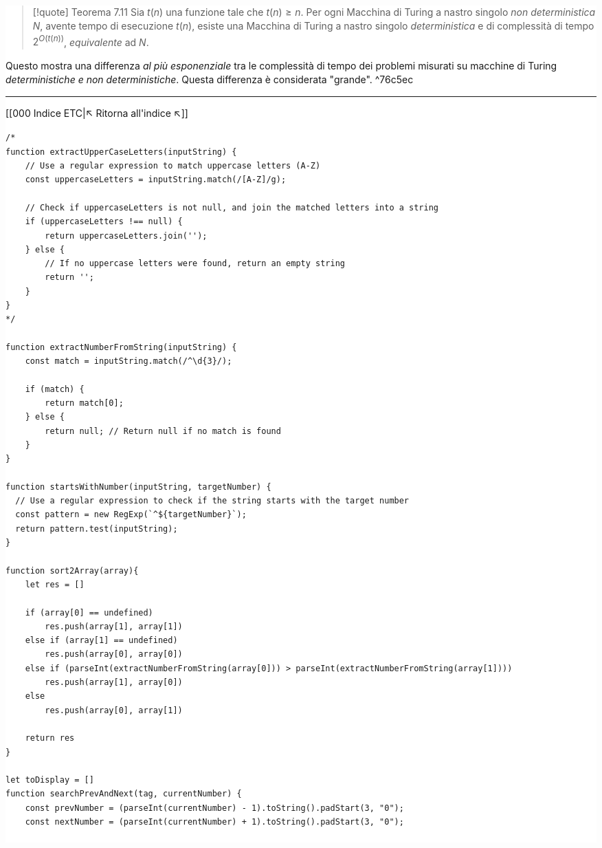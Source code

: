 > [!quote] Teorema 7.11
> Sia $t(n)$ una funzione tale che $t(n)\geq n$. Per ogni Macchina di Turing a nastro singolo *non deterministica* $N$, avente tempo di esecuzione $t(n)$, esiste una Macchina di Turing a nastro singolo *deterministica* e di complessità di tempo $2^{O(t(n))}$, *equivalente* ad $N$.

Questo mostra una differenza *al più esponenziale* tra le complessità di tempo dei problemi misurati su macchine di Turing *deterministiche e non deterministiche*. Questa differenza è considerata "grande". ^76c5ec

___
[[000 Indice ETC|↖ Ritorna all'indice ↖]]

```dataviewjs
/*
function extractUpperCaseLetters(inputString) {
	// Use a regular expression to match uppercase letters (A-Z)
	const uppercaseLetters = inputString.match(/[A-Z]/g);
	
	// Check if uppercaseLetters is not null, and join the matched letters into a string
	if (uppercaseLetters !== null) {
		return uppercaseLetters.join('');
	} else {
	    // If no uppercase letters were found, return an empty string
	    return '';
	}
}
*/

function extractNumberFromString(inputString) {
	const match = inputString.match(/^\d{3}/);
	
	if (match) {
		return match[0];
	} else {
		return null; // Return null if no match is found
	}
}

function startsWithNumber(inputString, targetNumber) {
  // Use a regular expression to check if the string starts with the target number
  const pattern = new RegExp(`^${targetNumber}`);
  return pattern.test(inputString);
}

function sort2Array(array){
	let res = []
	
	if (array[0] == undefined)
		res.push(array[1], array[1])
	else if (array[1] == undefined)
		res.push(array[0], array[0])
	else if (parseInt(extractNumberFromString(array[0])) > parseInt(extractNumberFromString(array[1])))
		res.push(array[1], array[0])
	else
		res.push(array[0], array[1])
	
	return res
}

let toDisplay = []
function searchPrevAndNext(tag, currentNumber) {
	const prevNumber = (parseInt(currentNumber) - 1).toString().padStart(3, "0");
	const nextNumber = (parseInt(currentNumber) + 1).toString().padStart(3, "0");
	
```